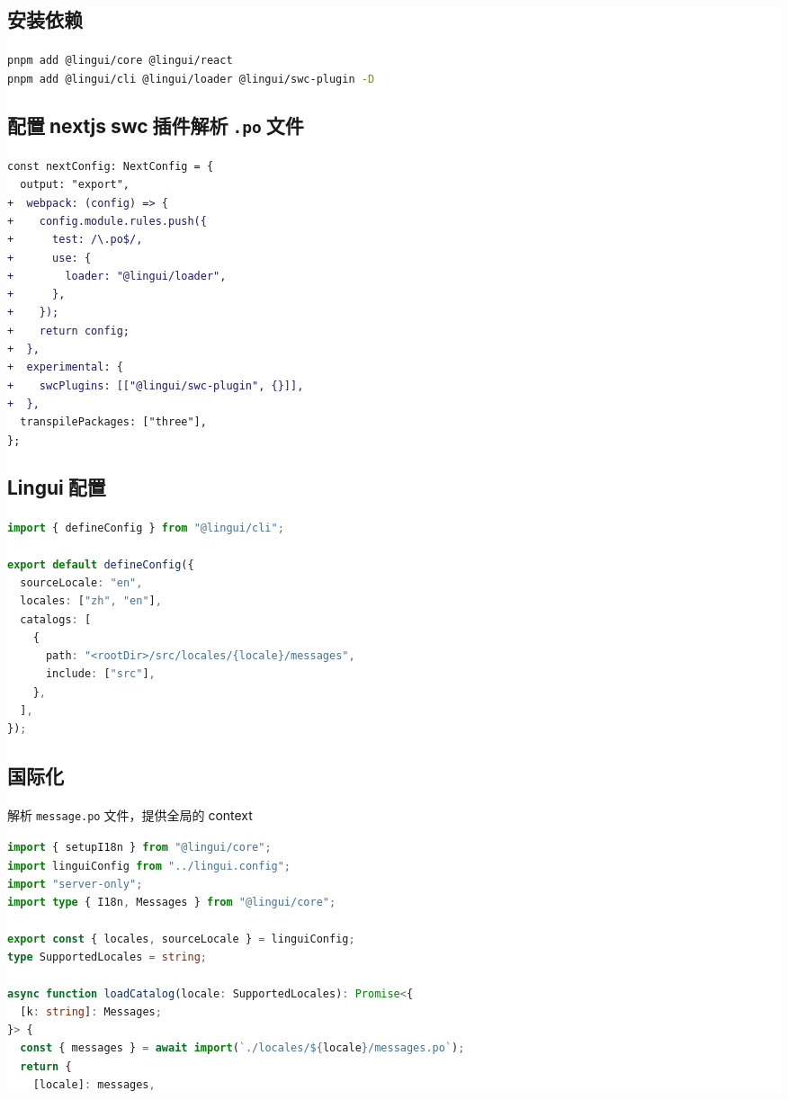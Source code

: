 ## 安装依赖

```sh
pnpm add @lingui/core @lingui/react
pnpm add @lingui/cli @lingui/loader @lingui/swc-plugin -D
```

## 配置 nextjs swc 插件解析 `.po` 文件

```diff
const nextConfig: NextConfig = {
  output: "export",
+  webpack: (config) => {
+    config.module.rules.push({
+      test: /\.po$/,
+      use: {
+        loader: "@lingui/loader",
+      },
+    });
+    return config;
+  },
+  experimental: {
+    swcPlugins: [["@lingui/swc-plugin", {}]],
+  },
  transpilePackages: ["three"],
};
```

## Lingui 配置

```ts filename="lingui.config.ts"
import { defineConfig } from "@lingui/cli";

export default defineConfig({
  sourceLocale: "en",
  locales: ["zh", "en"],
  catalogs: [
    {
      path: "<rootDir>/src/locales/{locale}/messages",
      include: ["src"],
    },
  ],
});
```

## 国际化

解析 `message.po` 文件，提供全局的 context

```ts filename="i18n.ts"
import { setupI18n } from "@lingui/core";
import linguiConfig from "../lingui.config";
import "server-only";
import type { I18n, Messages } from "@lingui/core";

export const { locales, sourceLocale } = linguiConfig;
type SupportedLocales = string;

async function loadCatalog(locale: SupportedLocales): Promise<{
  [k: string]: Messages;
}> {
  const { messages } = await import(`./locales/${locale}/messages.po`);
  return {
    [locale]: messages,
```